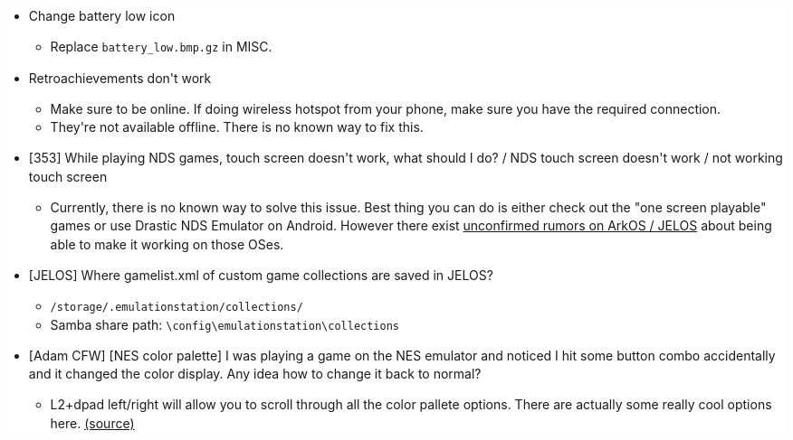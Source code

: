 - Change battery low icon
  - Replace `battery_low.bmp.gz` in MISC.

- Retroachievements don't work
  - Make sure to be online. If doing wireless hotspot from your phone, make sure you have the required connection.
  - They're not available offline. There is no known way to fix this.

- [353] While playing NDS games, touch screen doesn't work, what should I do? / NDS touch screen doesn't work / not working touch screen 
  - Currently, there is no known way to solve this issue. Best thing you can do is either check out the "one screen playable" games or use Drastic NDS Emulator on Android. However there exist [unconfirmed rumors on ArkOS / JELOS](https://www.reddit.com/r/RG353V/comments/ydsa36/how_to_make_the_touch_screen_work_for_nds/itty31g/) about being able to make it working on those OSes.

- [JELOS] Where gamelist.xml of custom game collections are saved in JELOS?
  - `/storage/.emulationstation/collections/`
  - Samba share path: `\config\emulationstation\collections`

- [Adam CFW] [NES color palette] I was playing a game on the NES emulator and noticed I hit some button combo accidentally and it changed the color display. Any idea how to change it back to normal?
  - L2+dpad left/right will allow you to scroll through all the color pallete options. There are actually some really cool options here. [(source)](https://www.reddit.com/r/RG350/comments/11j7oyd/adam_image_nes_color_display/)
